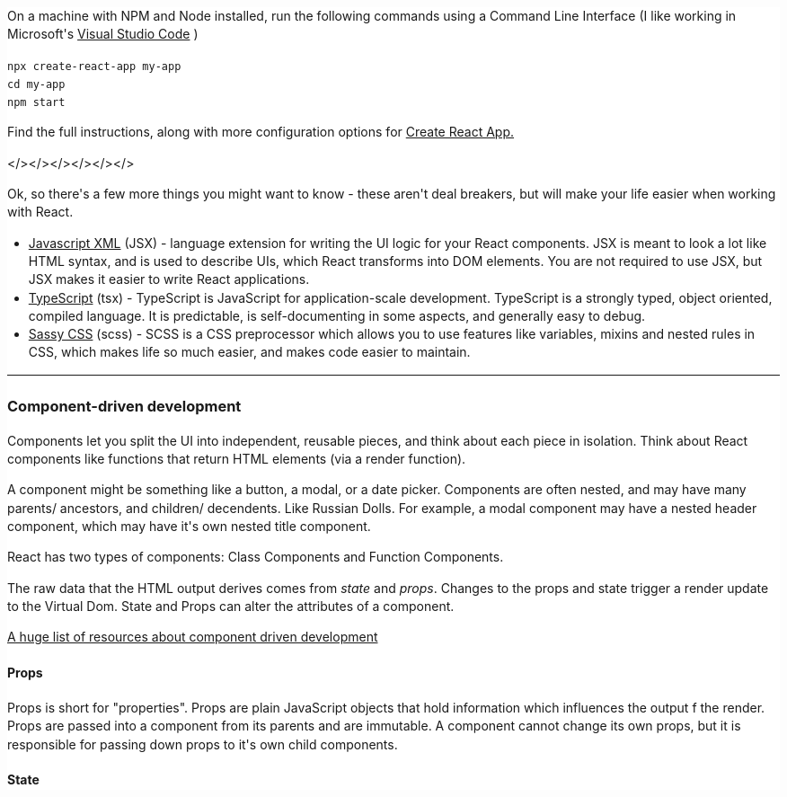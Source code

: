 On a machine with NPM and Node installed, run the following commands using a Command Line Interface (I like working in Microsoft's [Visual Studio Code](https://code.visualstudio.com/) )

<pre><code>npx create-react-app my-app
cd my-app
npm start
</code></pre>

Find the full instructions, along with more configuration options for [Create React App.](https://create-react-app.dev/docs/getting-started/)

</></></></></></>

Ok, so there's a few more things you might want to know - these aren't deal breakers, but will make your life easier when working with React.

- [Javascript XML](https://alligator.io/react/jsx-introduction/) (JSX) - language extension for writing the UI logic for your React components. JSX is meant to look a lot like HTML syntax, and is used to describe UIs, which React transforms into DOM elements. You are not required to use JSX, but JSX makes it easier to write React applications.
- [TypeScript](https://www.typescriptlang.org/) (tsx) - TypeScript is JavaScript for application-scale development. TypeScript is a strongly typed, object oriented, compiled language. It is predictable, is self-documenting in some aspects, and generally easy to debug.
- [Sassy CSS](https://sass-lang.com/) (scss) - SCSS is a CSS preprocessor which allows you to use features like variables, mixins and nested rules in CSS, which makes life so much easier, and makes code easier to maintain.

---

### Component-driven development

Components let you split the UI into independent, reusable pieces, and think about each piece in isolation. Think about React components like functions that return HTML elements (via a render function).

A component might be something like a button, a modal, or a date picker. Components are often nested, and may have many parents/ ancestors, and children/ decendents. Like Russian Dolls. For example, a modal component may have a nested header component, which may have it's own nested title component.

React has two types of components: Class Components and Function Components.

The raw data that the HTML output derives comes from _state_ and _props_. Changes to the props and state trigger a render update to the Virtual Dom. State and Props can alter the attributes of a component.

[A huge list of resources about component driven development](https://github.com/component-driven/awesome-list)

#### Props

Props is short for "properties". Props are plain JavaScript objects that hold information which influences the output f the render. Props are passed into a component from its parents and are immutable. A component cannot change its own props, but it is responsible for passing down props to it's own child components.

#### State
